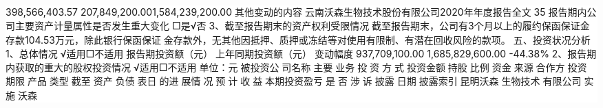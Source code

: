 398,566,403.57
207,849,200.001,584,239,200.00
其他变动的内容
云南沃森生物技术股份有限公司2020年年度报告全文
35
报告期内公司主要资产计量属性是否发生重大变化
□是√否
3、截至报告期末的资产权利受限情况
截至报告期末，公司有3个月以上的履约保函保证金存款104.53万元，除此银行保函保证
金存款外，无其他因抵押、质押或冻结等对使用有限制、有潜在回收风险的款项。
五、投资状况分析
1、总体情况
√适用□不适用
报告期投资额（元）
上年同期投资额（元）
变动幅度
937,709,100.00
1,685,829,600.00
-44.38%
2、报告期内获取的重大的股权投资情况
√适用□不适用
单位：元
被投资公
司名称
主要
业务
投
资
方
式
投资金额
持股
比例
资金
来源
合作方
投资
期限
产品
类型
截至
资产
负债
表日
的进
展情
况
预
计
收
益
本期投资盈亏
是
否
涉
诉
披露
日期
披露索引
昆明沃森
生物技术
有限公司
实施
沃森